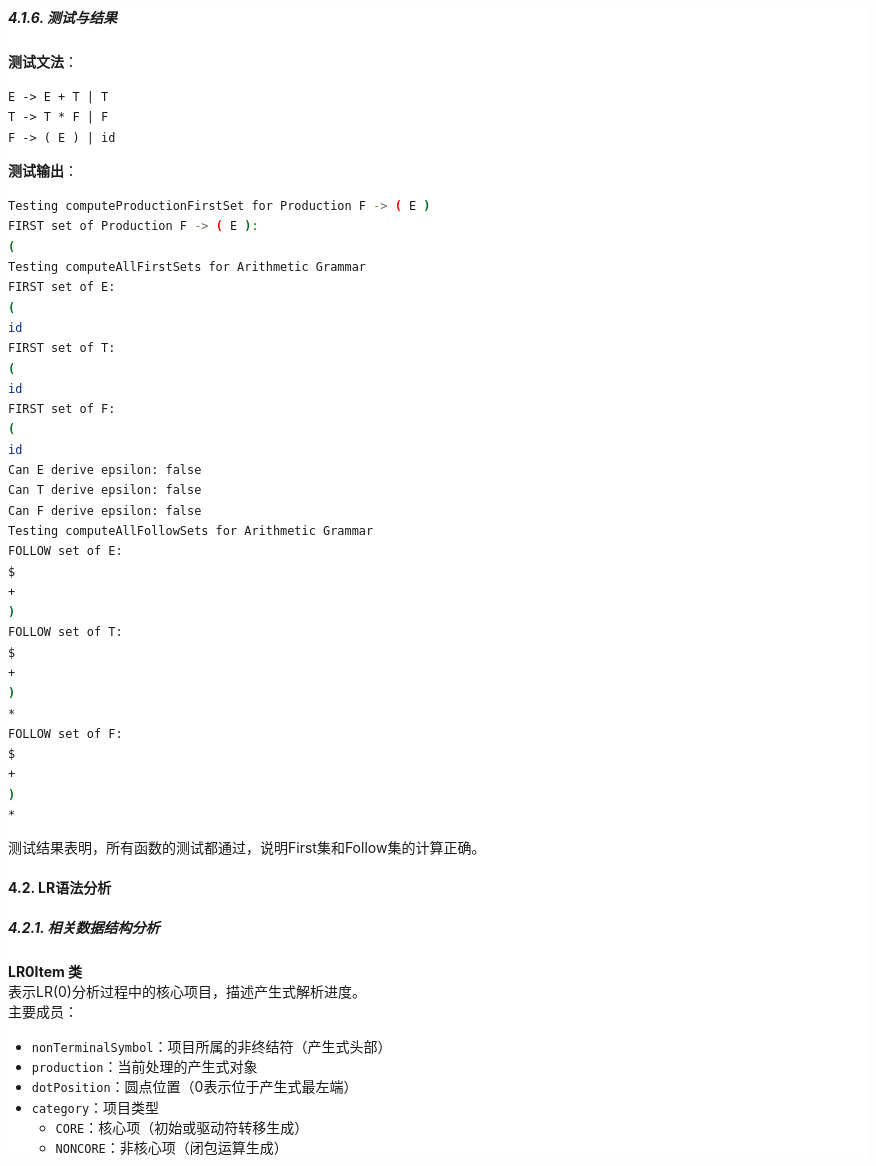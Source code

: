 ##### 4.1.6. 测试与结果

**测试文法**：

```txt
E -> E + T | T
T -> T * F | F
F -> ( E ) | id
```

**测试输出**：

```bash
Testing computeProductionFirstSet for Production F -> ( E )
FIRST set of Production F -> ( E ):
(
Testing computeAllFirstSets for Arithmetic Grammar
FIRST set of E:
(
id
FIRST set of T:
(
id
FIRST set of F:
(
id
Can E derive epsilon: false
Can T derive epsilon: false
Can F derive epsilon: false
Testing computeAllFollowSets for Arithmetic Grammar
FOLLOW set of E:
$
+
)
FOLLOW set of T:
$
+
)
*
FOLLOW set of F:
$
+
)
*
```

测试结果表明，所有函数的测试都通过，说明First集和Follow集的计算正确。

#### 4.2. LR语法分析  

##### 4.2.1. 相关数据结构分析  

 **LR0Item 类**  
表示LR(0)分析过程中的核心项目，描述产生式解析进度。  
主要成员：  
- `nonTerminalSymbol`：项目所属的非终结符（产生式头部）  
- `production`：当前处理的产生式对象  
- `dotPosition`：圆点位置（0表示位于产生式最左端）  
- `category`：项目类型  
  - `CORE`：核心项（初始或驱动符转移生成）  
  - `NONCORE`：非核心项（闭包运算生成）  
